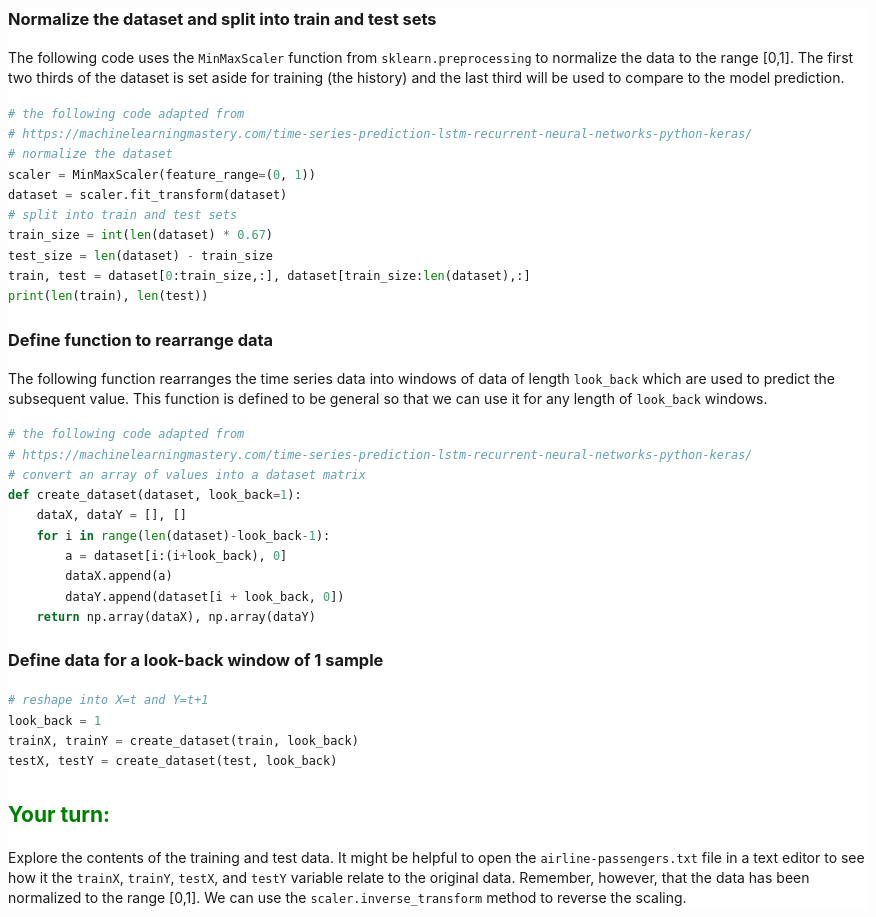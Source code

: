### Normalize the dataset and split into train and test sets
The following code uses the `MinMaxScaler` function from `sklearn.preprocessing` to normalize the data to the range [0,1].  The first two thirds of the dataset is set aside for training (the history) and the last third will be used to compare to the model prediction.


```python
# the following code adapted from
# https://machinelearningmastery.com/time-series-prediction-lstm-recurrent-neural-networks-python-keras/
# normalize the dataset
scaler = MinMaxScaler(feature_range=(0, 1))
dataset = scaler.fit_transform(dataset)
# split into train and test sets
train_size = int(len(dataset) * 0.67)
test_size = len(dataset) - train_size
train, test = dataset[0:train_size,:], dataset[train_size:len(dataset),:]
print(len(train), len(test))
```

### Define function to rearrange data
The following function rearranges the time series data into windows of data of length `look_back` which are used to predict the subsequent value.  This function is defined to be general so that we can use it for any length of `look_back` windows.


```python
# the following code adapted from
# https://machinelearningmastery.com/time-series-prediction-lstm-recurrent-neural-networks-python-keras/
# convert an array of values into a dataset matrix
def create_dataset(dataset, look_back=1):
    dataX, dataY = [], []
    for i in range(len(dataset)-look_back-1):
        a = dataset[i:(i+look_back), 0]
        dataX.append(a)
        dataY.append(dataset[i + look_back, 0])
    return np.array(dataX), np.array(dataY)
```

###  Define data for a look-back window of 1 sample


```python
# reshape into X=t and Y=t+1
look_back = 1
trainX, trainY = create_dataset(train, look_back)
testX, testY = create_dataset(test, look_back)
```

## **<span style='color:Green'> Your turn: </span>**
Explore the contents of the training and test data.  It might be helpful to open the `airline-passengers.txt` file in a text editor to see how it the `trainX`, `trainY`, `testX`, and `testY` variable relate to the original data.  Remember, however, that the data has been normalized to the range [0,1].  We can use the `scaler.inverse_transform` method to reverse the scaling.
